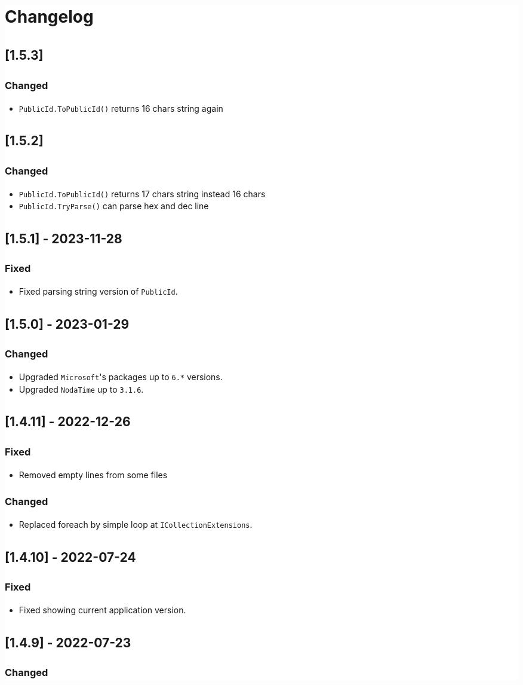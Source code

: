 # Changelog

## [1.5.3]

### Changed

- `PublicId.ToPublicId()` returns 16 chars string again

## [1.5.2]

### Changed

- `PublicId.ToPublicId()` returns 17 chars string instead 16 chars
- `PublicId.TryParse()` can parse hex and dec line

## [1.5.1] - 2023-11-28

### Fixed

- Fixed parsing string version of `PublicId`.

## [1.5.0] - 2023-01-29

### Changed

- Upgraded `Microsoft`'s packages up to `6.*` versions.
- Upgraded `NodaTime` up to `3.1.6`.

## [1.4.11] - 2022-12-26

### Fixed

- Removed empty lines from some files

### Changed

- Replaced foreach by simple loop at `ICollectionExtensions`.

## [1.4.10] - 2022-07-24

### Fixed

- Fixed showing current application version.

## [1.4.9] - 2022-07-23

### Changed
